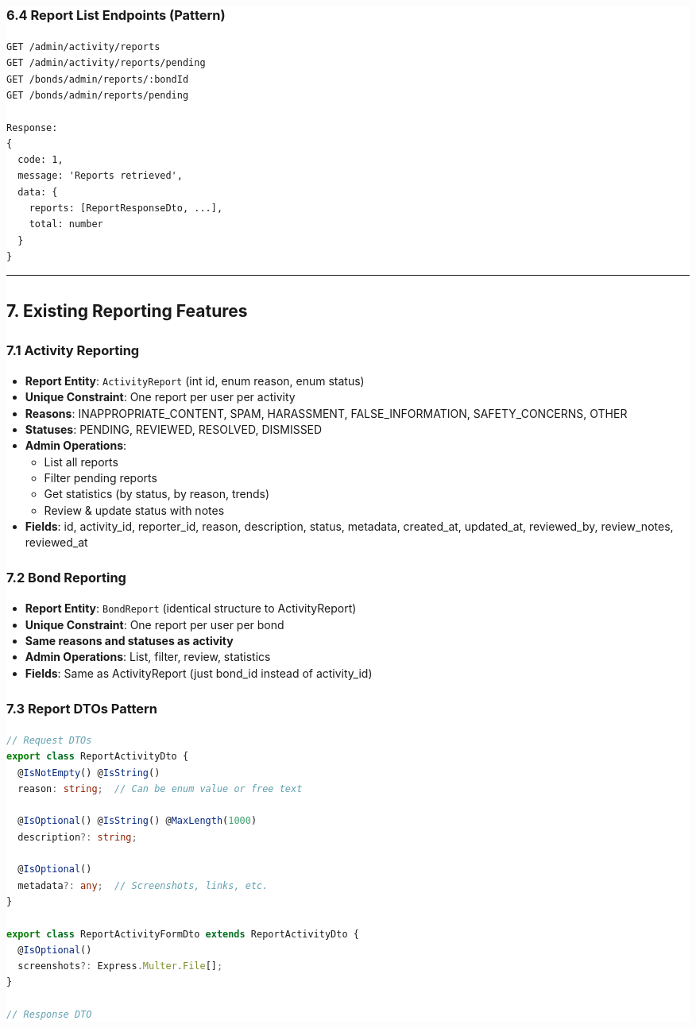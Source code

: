 ### 6.4 Report List Endpoints (Pattern)
```
GET /admin/activity/reports
GET /admin/activity/reports/pending
GET /bonds/admin/reports/:bondId
GET /bonds/admin/reports/pending

Response:
{
  code: 1,
  message: 'Reports retrieved',
  data: {
    reports: [ReportResponseDto, ...],
    total: number
  }
}
```

---

## 7. Existing Reporting Features

### 7.1 Activity Reporting
- **Report Entity**: `ActivityReport` (int id, enum reason, enum status)
- **Unique Constraint**: One report per user per activity
- **Reasons**: INAPPROPRIATE_CONTENT, SPAM, HARASSMENT, FALSE_INFORMATION, SAFETY_CONCERNS, OTHER
- **Statuses**: PENDING, REVIEWED, RESOLVED, DISMISSED
- **Admin Operations**:
  - List all reports
  - Filter pending reports
  - Get statistics (by status, by reason, trends)
  - Review & update status with notes
- **Fields**: id, activity_id, reporter_id, reason, description, status, metadata, created_at, updated_at, reviewed_by, review_notes, reviewed_at

### 7.2 Bond Reporting
- **Report Entity**: `BondReport` (identical structure to ActivityReport)
- **Unique Constraint**: One report per user per bond
- **Same reasons and statuses as activity**
- **Admin Operations**: List, filter, review, statistics
- **Fields**: Same as ActivityReport (just bond_id instead of activity_id)

### 7.3 Report DTOs Pattern
```typescript
// Request DTOs
export class ReportActivityDto {
  @IsNotEmpty() @IsString()
  reason: string;  // Can be enum value or free text
  
  @IsOptional() @IsString() @MaxLength(1000)
  description?: string;
  
  @IsOptional()
  metadata?: any;  // Screenshots, links, etc.
}

export class ReportActivityFormDto extends ReportActivityDto {
  @IsOptional()
  screenshots?: Express.Multer.File[];
}

// Response DTO
```